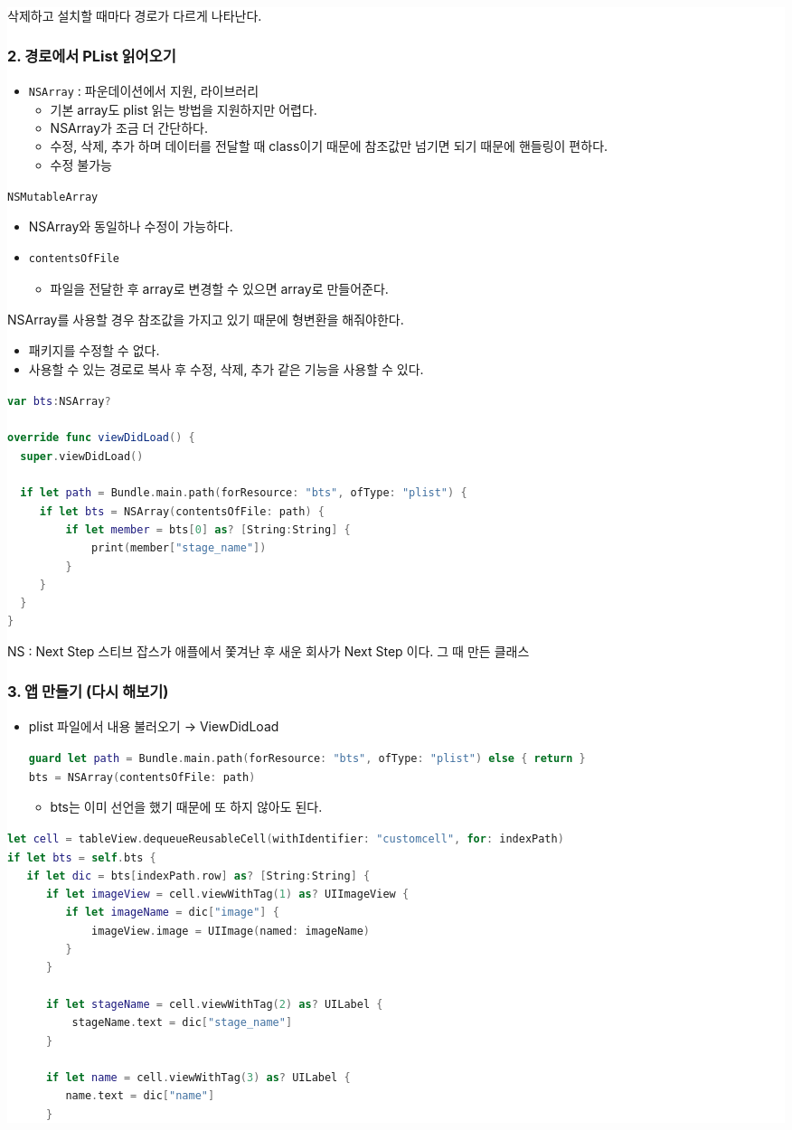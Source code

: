 삭제하고 설치할 때마다 경로가 다르게 나타난다.

### 2. 경로에서 PList 읽어오기

- `NSArray` : 파운데이션에서 지원, 라이브러리
    - 기본 array도 plist 읽는 방법을 지원하지만 어렵다.
    - NSArray가 조금 더 간단하다.
    - 수정, 삭제, 추가 하며 데이터를 전달할 때 class이기 때문에 참조값만 넘기면 되기 때문에 핸들링이 편하다.
    - 수정 불가능

`NSMutableArray`

- NSArray와 동일하나 수정이 가능하다.

- `contentsOfFile`
    - 파일을 전달한 후 array로 변경할 수 있으면 array로 만들어준다.

 NSArray를 사용할 경우 참조값을 가지고 있기 때문에 형변환을 해줘야한다.

- 패키지를 수정할 수 없다.
- 사용할 수 있는 경로로 복사 후 수정, 삭제, 추가 같은 기능을 사용할 수 있다.

```swift
var bts:NSArray?

override func viewDidLoad() {
  super.viewDidLoad()
        
  if let path = Bundle.main.path(forResource: "bts", ofType: "plist") {
     if let bts = NSArray(contentsOfFile: path) {
         if let member = bts[0] as? [String:String] {
             print(member["stage_name"])
         }
     }
  }
}
```

NS : Next Step
스티브 잡스가 애플에서 쫓겨난 후 새운 회사가 Next Step 이다. 그 때 만든 클래스

### 3. 앱 만들기 (다시 해보기)

- plist 파일에서 내용 불러오기 → ViewDidLoad
    
    ```swift
    guard let path = Bundle.main.path(forResource: "bts", ofType: "plist") else { return }
    bts = NSArray(contentsOfFile: path)
    ```
    
    - bts는 이미 선언을 했기 때문에 또 하지 않아도 된다.

```swift
let cell = tableView.dequeueReusableCell(withIdentifier: "customcell", for: indexPath)
if let bts = self.bts {
   if let dic = bts[indexPath.row] as? [String:String] {
      if let imageView = cell.viewWithTag(1) as? UIImageView {
         if let imageName = dic["image"] {
             imageView.image = UIImage(named: imageName)
         }
      }
                
      if let stageName = cell.viewWithTag(2) as? UILabel {
          stageName.text = dic["stage_name"]
      }
                
      if let name = cell.viewWithTag(3) as? UILabel {
         name.text = dic["name"]
      }          
```